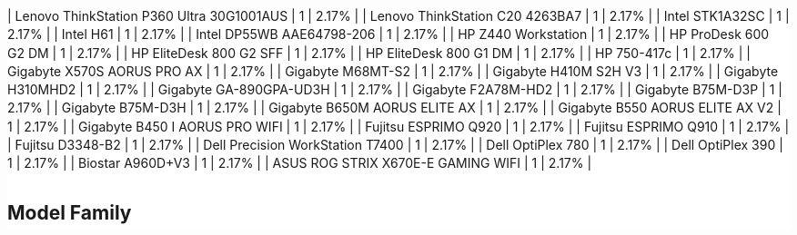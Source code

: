| Lenovo ThinkStation P360 Ultra 30G1001AUS | 1        | 2.17%   |
| Lenovo ThinkStation C20 4263BA7           | 1        | 2.17%   |
| Intel STK1A32SC                           | 1        | 2.17%   |
| Intel H61                                 | 1        | 2.17%   |
| Intel DP55WB AAE64798-206                 | 1        | 2.17%   |
| HP Z440 Workstation                       | 1        | 2.17%   |
| HP ProDesk 600 G2 DM                      | 1        | 2.17%   |
| HP EliteDesk 800 G2 SFF                   | 1        | 2.17%   |
| HP EliteDesk 800 G1 DM                    | 1        | 2.17%   |
| HP 750-417c                               | 1        | 2.17%   |
| Gigabyte X570S AORUS PRO AX               | 1        | 2.17%   |
| Gigabyte M68MT-S2                         | 1        | 2.17%   |
| Gigabyte H410M S2H V3                     | 1        | 2.17%   |
| Gigabyte H310MHD2                         | 1        | 2.17%   |
| Gigabyte GA-890GPA-UD3H                   | 1        | 2.17%   |
| Gigabyte F2A78M-HD2                       | 1        | 2.17%   |
| Gigabyte B75M-D3P                         | 1        | 2.17%   |
| Gigabyte B75M-D3H                         | 1        | 2.17%   |
| Gigabyte B650M AORUS ELITE AX             | 1        | 2.17%   |
| Gigabyte B550 AORUS ELITE AX V2           | 1        | 2.17%   |
| Gigabyte B450 I AORUS PRO WIFI            | 1        | 2.17%   |
| Fujitsu ESPRIMO Q920                      | 1        | 2.17%   |
| Fujitsu ESPRIMO Q910                      | 1        | 2.17%   |
| Fujitsu D3348-B2                          | 1        | 2.17%   |
| Dell Precision WorkStation T7400          | 1        | 2.17%   |
| Dell OptiPlex 780                         | 1        | 2.17%   |
| Dell OptiPlex 390                         | 1        | 2.17%   |
| Biostar A960D+V3                          | 1        | 2.17%   |
| ASUS ROG STRIX X670E-E GAMING WIFI        | 1        | 2.17%   |

Model Family
------------
